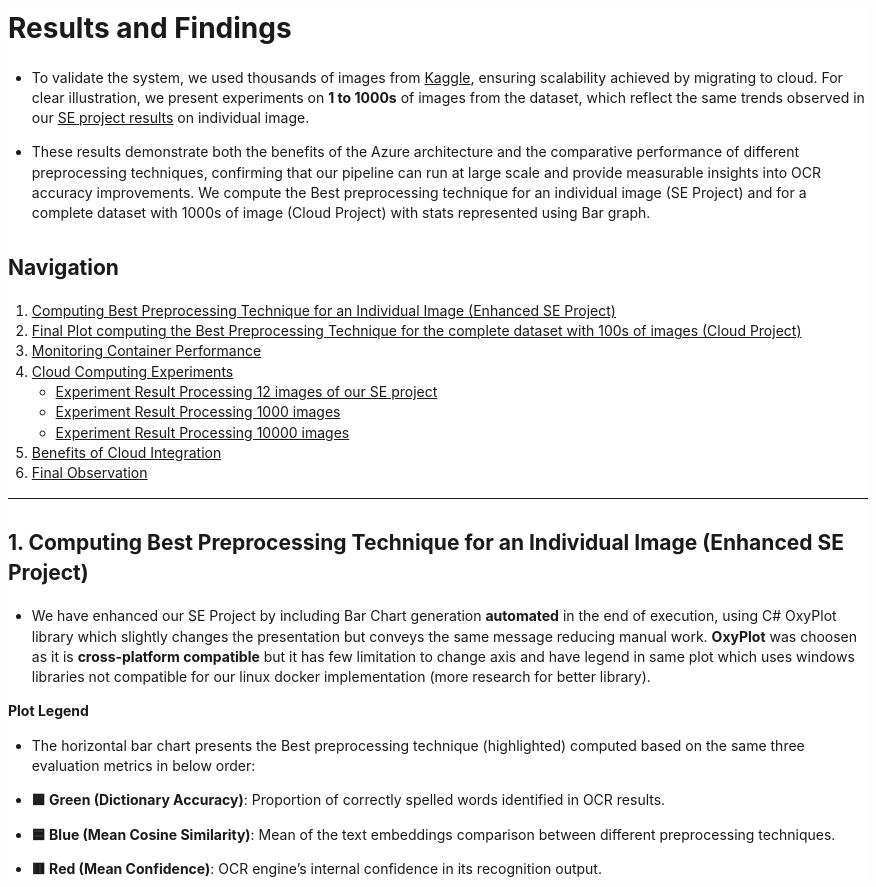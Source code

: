 # Results and Findings  

- To validate the system, we used thousands of images from [Kaggle](https://www.kaggle.com/datasets/robikscube/textocr-text-extraction-from-images-dataset), ensuring scalability achieved by migrating to cloud. For clear illustration, we present experiments on **1 to 1000s** of images from the dataset, which reflect the same trends observed in our [SE project results](https://github.com/Babz-30/TextExtractionAPI_Team_TechRookies/blob/main/Documentation/document_md/results.md) on individual image.  

- These results demonstrate both the benefits of the Azure architecture and the comparative performance of different preprocessing techniques, confirming that our pipeline can run at large scale and provide measurable insights into OCR accuracy improvements. We compute the Best preprocessing technique for an individual image (SE Project) and for a complete dataset with 1000s of image (Cloud Project) with stats represented using Bar graph.

## Navigation <a id= "top"></a>
1. [Computing Best Preprocessing Technique for an Individual Image (Enhanced SE Project)](#1-computing-best-preprocessing-technique-for-an-individual-image-enhanced-se-project)
2. [Final Plot computing the Best Preprocessing Technique for the complete dataset with 100s of images (Cloud Project)](#2-final-plot-computing-the-best-preprocessing-technique-for-the-complete-dataset-with-100s-of-images-cloud-project)
3. [Monitoring Container Performance](#3-monitoring-container-performance)
4. [Cloud Computing Experiments](#4-cloud-computing-experiments)
      - [Experiment Result Processing 12 images of our SE project](#experiment-result-processing-12-images-of-our-se-project)
      - [Experiment Result Processing 1000 images](#experiment-result-processing-1000-images)
      - [Experiment Result Processing 10000 images](#experiment-result-processing-10000-images)
5. [Benefits of Cloud Integration](#5-benefits-of-cloud-integration)
6. [Final Observation](#final-observation-from-all-results)

---

## 1. Computing Best Preprocessing Technique for an Individual Image (Enhanced SE Project)

- We have enhanced our SE Project by including Bar Chart generation **automated** in the end of execution, using C# OxyPlot library which slightly changes the presentation but conveys the same message reducing manual work. **OxyPlot** was choosen as it is **cross-platform compatible** but it has few limitation to change axis and have legend in same plot which uses windows libraries not compatible for our linux docker implementation (more research for better library).

**Plot Legend**
- The horizontal bar chart presents the Best preprocessing technique (highlighted) computed based on the same three evaluation metrics in below order:

- **🟩 Green (Dictionary Accuracy)**: Proportion of correctly spelled words identified in OCR results.
- **🟦 Blue (Mean Cosine Similarity)**: Mean of the text embeddings comparison between different preprocessing techniques.
- **🟥 Red (Mean Confidence)**: OCR engine’s internal confidence in its recognition output.
